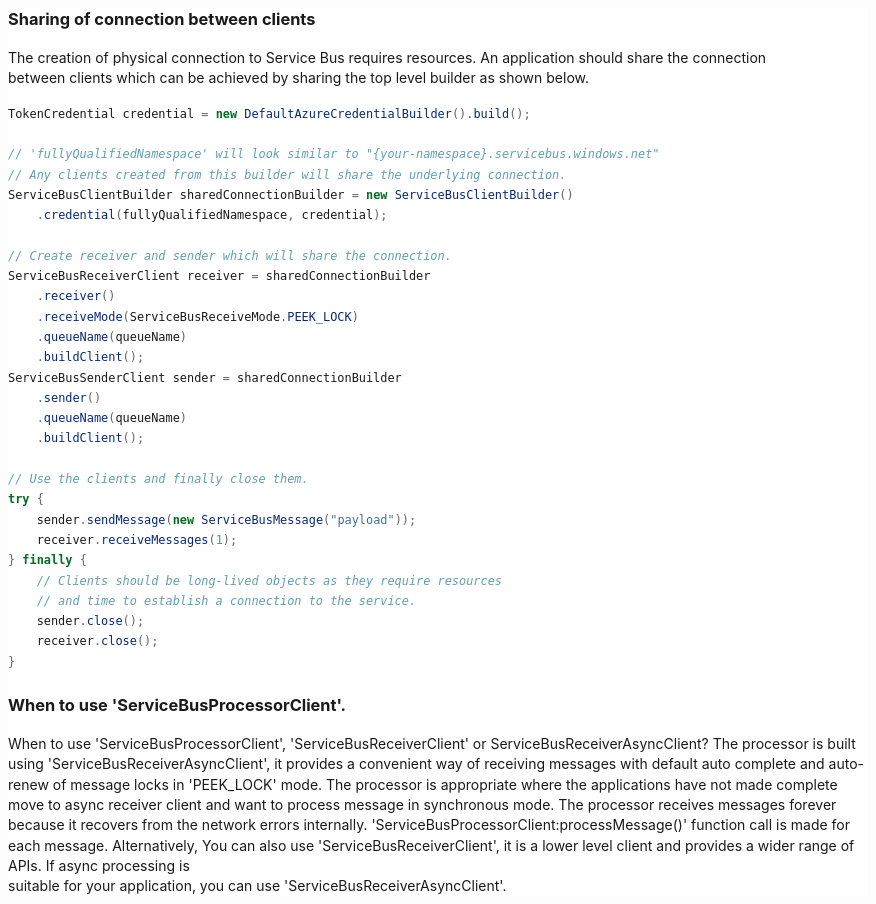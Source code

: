 ### Sharing of connection between clients
The creation of physical connection to Service Bus requires resources. An application should share the connection  
between clients which can be achieved by sharing the top level builder as shown below.

```java com.azure.messaging.servicebus.connection.sharing
TokenCredential credential = new DefaultAzureCredentialBuilder().build();

// 'fullyQualifiedNamespace' will look similar to "{your-namespace}.servicebus.windows.net"
// Any clients created from this builder will share the underlying connection.
ServiceBusClientBuilder sharedConnectionBuilder = new ServiceBusClientBuilder()
    .credential(fullyQualifiedNamespace, credential);

// Create receiver and sender which will share the connection.
ServiceBusReceiverClient receiver = sharedConnectionBuilder
    .receiver()
    .receiveMode(ServiceBusReceiveMode.PEEK_LOCK)
    .queueName(queueName)
    .buildClient();
ServiceBusSenderClient sender = sharedConnectionBuilder
    .sender()
    .queueName(queueName)
    .buildClient();

// Use the clients and finally close them.
try {
    sender.sendMessage(new ServiceBusMessage("payload"));
    receiver.receiveMessages(1);
} finally {
    // Clients should be long-lived objects as they require resources
    // and time to establish a connection to the service.
    sender.close();
    receiver.close();
}
```
### When to use 'ServiceBusProcessorClient'.
 When to use 'ServiceBusProcessorClient', 'ServiceBusReceiverClient' or ServiceBusReceiverAsyncClient? The processor 
 is built using 'ServiceBusReceiverAsyncClient', it provides a convenient way of receiving messages with default 
 auto complete and auto-renew of message locks in 'PEEK_LOCK' mode. The processor is appropriate where the 
 applications have not made complete move to async receiver client and want to process message in synchronous mode. 
 The processor receives messages forever because it recovers from the network errors internally. 
 'ServiceBusProcessorClient:processMessage()' function call is made for each message. Alternatively, You can also use 
 'ServiceBusReceiverClient', it is a lower level client and provides a wider range of APIs. If async processing is  
 suitable for your application, you can use 'ServiceBusReceiverAsyncClient'. 
